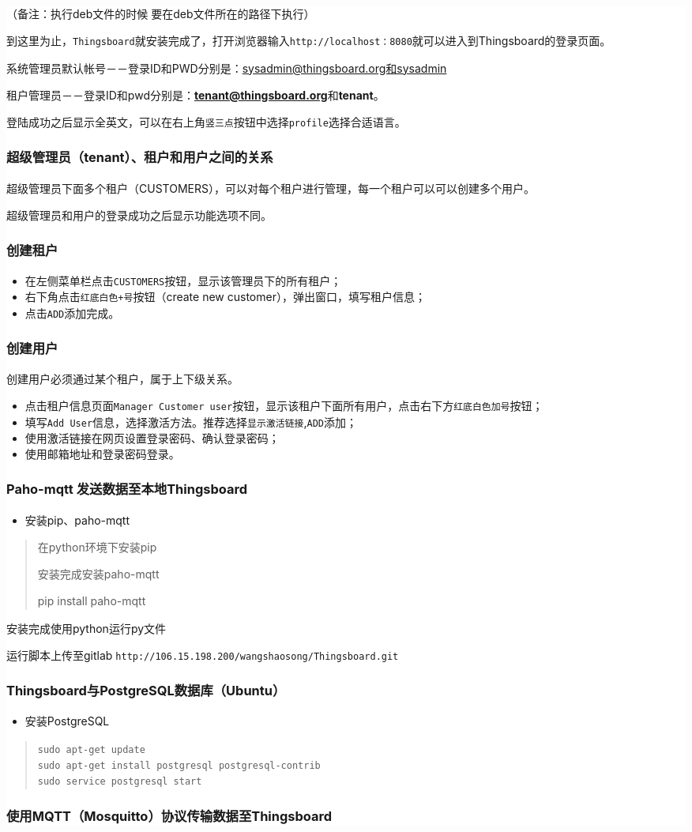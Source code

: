 （备注：执行deb文件的时候 要在deb文件所在的路径下执行）

到这里为止，`Thingsboard`就安装完成了，打开浏览器输入`http://localhost：8080`就可以进入到Thingsboard的登录页面。

系统管理员默认帐号－－登录ID和PWD分别是：sysadmin@thingsboard.org和sysadmin

租户管理员－－登录ID和pwd分别是：**tenant@thingsboard.org**和**tenant**。

登陆成功之后显示全英文，可以在右上角`竖三点`按钮中选择`profile`选择合适语言。

### 超级管理员（tenant）、租户和用户之间的关系

超级管理员下面多个租户（CUSTOMERS），可以对每个租户进行管理，每一个租户可以可以创建多个用户。

超级管理员和用户的登录成功之后显示功能选项不同。

### 创建租户

- 在左侧菜单栏点击`CUSTOMERS`按钮，显示该管理员下的所有租户；
- 右下角点击`红底白色+号`按钮（create new customer），弹出窗口，填写租户信息；
- 点击`ADD`添加完成。

### 创建用户

创建用户必须通过某个租户，属于上下级关系。

- 点击租户信息页面`Manager Customer user`按钮，显示该租户下面所有用户，点击右下方`红底白色加号`按钮；
- 填写`Add User`信息，选择激活方法。推荐选择`显示激活链接`,`ADD`添加；
- 使用激活链接在网页设置登录密码、确认登录密码；
- 使用邮箱地址和登录密码登录。

### Paho-mqtt 发送数据至本地Thingsboard

- 安装pip、paho-mqtt 

> 在python环境下安装pip
>
> 安装完成安装paho-mqtt 
>
> pip install paho-mqtt 

安装完成使用python运行py文件

运行脚本上传至gitlab `http://106.15.198.200/wangshaosong/Thingsboard.git`

### Thingsboard与PostgreSQL数据库（Ubuntu）

- 安装PostgreSQL

> ```
> sudo apt-get update
> sudo apt-get install postgresql postgresql-contrib
> sudo service postgresql start
> ```

### 使用MQTT（Mosquitto）协议传输数据至Thingsboard
